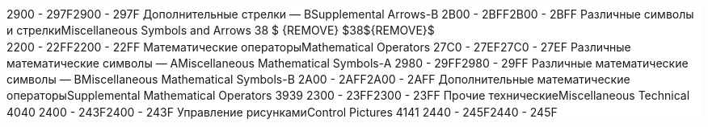 </tr>
<tr class="even">
<td><span data-ttu-id="7decc-248">2900 - 297F</span><span class="sxs-lookup"><span data-stu-id="7decc-248">2900 - 297F</span></span></td>
<td><span data-ttu-id="7decc-249">Дополнительные стрелки — B</span><span class="sxs-lookup"><span data-stu-id="7decc-249">Supplemental Arrows-B</span></span></td>

</tr>
<tr class="odd">
<td><span data-ttu-id="7decc-250">2B00 - 2BFF</span><span class="sxs-lookup"><span data-stu-id="7decc-250">2B00 - 2BFF</span></span></td>
<td><span data-ttu-id="7decc-251">Различные символы и стрелки</span><span class="sxs-lookup"><span data-stu-id="7decc-251">Miscellaneous Symbols and Arrows</span></span></td>

</tr>
<tr class="even">
<td rowspan="4"><span data-ttu-id="7decc-252">38 $ {REMOVE} $</span><span class="sxs-lookup"><span data-stu-id="7decc-252">38${REMOVE}$</span></span><br />
</td>
<td><span data-ttu-id="7decc-253">2200 - 22FF</span><span class="sxs-lookup"><span data-stu-id="7decc-253">2200 - 22FF</span></span></td>
<td><span data-ttu-id="7decc-254">Математические операторы</span><span class="sxs-lookup"><span data-stu-id="7decc-254">Mathematical Operators</span></span></td>
</tr>
<tr class="odd">
<td><span data-ttu-id="7decc-255">27C0 - 27EF</span><span class="sxs-lookup"><span data-stu-id="7decc-255">27C0 - 27EF</span></span></td>
<td><span data-ttu-id="7decc-256">Различные математические символы — A</span><span class="sxs-lookup"><span data-stu-id="7decc-256">Miscellaneous Mathematical Symbols-A</span></span></td>

</tr>
<tr class="even">
<td><span data-ttu-id="7decc-257">2980 - 29FF</span><span class="sxs-lookup"><span data-stu-id="7decc-257">2980 - 29FF</span></span></td>
<td><span data-ttu-id="7decc-258">Различные математические символы — B</span><span class="sxs-lookup"><span data-stu-id="7decc-258">Miscellaneous Mathematical Symbols-B</span></span></td>

</tr>
<tr class="odd">
<td><span data-ttu-id="7decc-259">2A00 - 2AFF</span><span class="sxs-lookup"><span data-stu-id="7decc-259">2A00 - 2AFF</span></span></td>
<td><span data-ttu-id="7decc-260">Дополнительные математические операторы</span><span class="sxs-lookup"><span data-stu-id="7decc-260">Supplemental Mathematical Operators</span></span></td>

</tr>
<tr class="even">
<td><span data-ttu-id="7decc-261">39</span><span class="sxs-lookup"><span data-stu-id="7decc-261">39</span></span></td>
<td><span data-ttu-id="7decc-262">2300 - 23FF</span><span class="sxs-lookup"><span data-stu-id="7decc-262">2300 - 23FF</span></span></td>
<td><span data-ttu-id="7decc-263">Прочие технические</span><span class="sxs-lookup"><span data-stu-id="7decc-263">Miscellaneous Technical</span></span></td>
</tr>
<tr class="odd">
<td><span data-ttu-id="7decc-264">40</span><span class="sxs-lookup"><span data-stu-id="7decc-264">40</span></span></td>
<td><span data-ttu-id="7decc-265">2400 - 243F</span><span class="sxs-lookup"><span data-stu-id="7decc-265">2400 - 243F</span></span></td>
<td><span data-ttu-id="7decc-266">Управление рисунками</span><span class="sxs-lookup"><span data-stu-id="7decc-266">Control Pictures</span></span></td>
</tr>
<tr class="even">
<td><span data-ttu-id="7decc-267">41</span><span class="sxs-lookup"><span data-stu-id="7decc-267">41</span></span></td>
<td><span data-ttu-id="7decc-268">2440 - 245F</span><span class="sxs-lookup"><span data-stu-id="7decc-268">2440 - 245F</span></span></td>